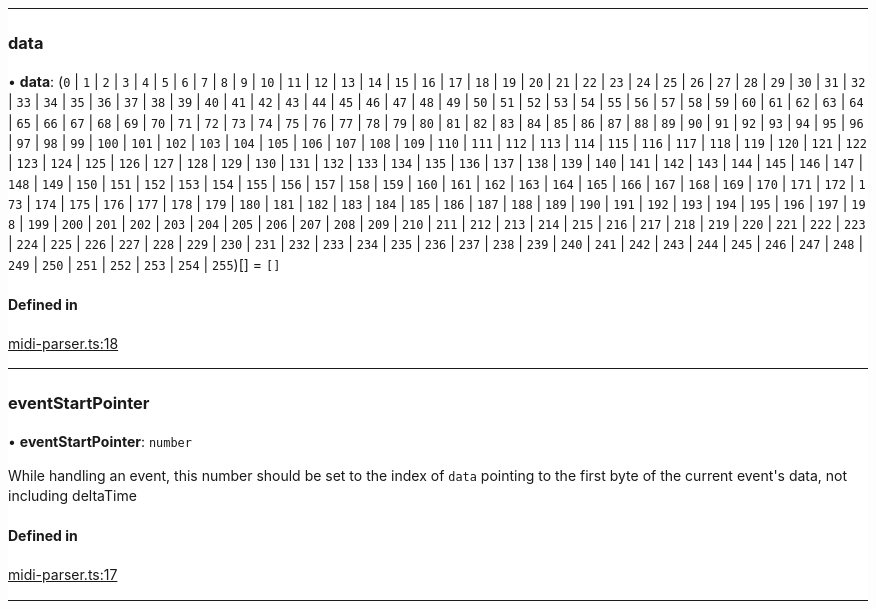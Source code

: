 ___

### data

• **data**: (``0`` \| ``1`` \| ``2`` \| ``3`` \| ``4`` \| ``5`` \| ``6`` \| ``7`` \| ``8`` \| ``9`` \| ``10`` \| ``11`` \| ``12`` \| ``13`` \| ``14`` \| ``15`` \| ``16`` \| ``17`` \| ``18`` \| ``19`` \| ``20`` \| ``21`` \| ``22`` \| ``23`` \| ``24`` \| ``25`` \| ``26`` \| ``27`` \| ``28`` \| ``29`` \| ``30`` \| ``31`` \| ``32`` \| ``33`` \| ``34`` \| ``35`` \| ``36`` \| ``37`` \| ``38`` \| ``39`` \| ``40`` \| ``41`` \| ``42`` \| ``43`` \| ``44`` \| ``45`` \| ``46`` \| ``47`` \| ``48`` \| ``49`` \| ``50`` \| ``51`` \| ``52`` \| ``53`` \| ``54`` \| ``55`` \| ``56`` \| ``57`` \| ``58`` \| ``59`` \| ``60`` \| ``61`` \| ``62`` \| ``63`` \| ``64`` \| ``65`` \| ``66`` \| ``67`` \| ``68`` \| ``69`` \| ``70`` \| ``71`` \| ``72`` \| ``73`` \| ``74`` \| ``75`` \| ``76`` \| ``77`` \| ``78`` \| ``79`` \| ``80`` \| ``81`` \| ``82`` \| ``83`` \| ``84`` \| ``85`` \| ``86`` \| ``87`` \| ``88`` \| ``89`` \| ``90`` \| ``91`` \| ``92`` \| ``93`` \| ``94`` \| ``95`` \| ``96`` \| ``97`` \| ``98`` \| ``99`` \| ``100`` \| ``101`` \| ``102`` \| ``103`` \| ``104`` \| ``105`` \| ``106`` \| ``107`` \| ``108`` \| ``109`` \| ``110`` \| ``111`` \| ``112`` \| ``113`` \| ``114`` \| ``115`` \| ``116`` \| ``117`` \| ``118`` \| ``119`` \| ``120`` \| ``121`` \| ``122`` \| ``123`` \| ``124`` \| ``125`` \| ``126`` \| ``127`` \| ``128`` \| ``129`` \| ``130`` \| ``131`` \| ``132`` \| ``133`` \| ``134`` \| ``135`` \| ``136`` \| ``137`` \| ``138`` \| ``139`` \| ``140`` \| ``141`` \| ``142`` \| ``143`` \| ``144`` \| ``145`` \| ``146`` \| ``147`` \| ``148`` \| ``149`` \| ``150`` \| ``151`` \| ``152`` \| ``153`` \| ``154`` \| ``155`` \| ``156`` \| ``157`` \| ``158`` \| ``159`` \| ``160`` \| ``161`` \| ``162`` \| ``163`` \| ``164`` \| ``165`` \| ``166`` \| ``167`` \| ``168`` \| ``169`` \| ``170`` \| ``171`` \| ``172`` \| ``173`` \| ``174`` \| ``175`` \| ``176`` \| ``177`` \| ``178`` \| ``179`` \| ``180`` \| ``181`` \| ``182`` \| ``183`` \| ``184`` \| ``185`` \| ``186`` \| ``187`` \| ``188`` \| ``189`` \| ``190`` \| ``191`` \| ``192`` \| ``193`` \| ``194`` \| ``195`` \| ``196`` \| ``197`` \| ``198`` \| ``199`` \| ``200`` \| ``201`` \| ``202`` \| ``203`` \| ``204`` \| ``205`` \| ``206`` \| ``207`` \| ``208`` \| ``209`` \| ``210`` \| ``211`` \| ``212`` \| ``213`` \| ``214`` \| ``215`` \| ``216`` \| ``217`` \| ``218`` \| ``219`` \| ``220`` \| ``221`` \| ``222`` \| ``223`` \| ``224`` \| ``225`` \| ``226`` \| ``227`` \| ``228`` \| ``229`` \| ``230`` \| ``231`` \| ``232`` \| ``233`` \| ``234`` \| ``235`` \| ``236`` \| ``237`` \| ``238`` \| ``239`` \| ``240`` \| ``241`` \| ``242`` \| ``243`` \| ``244`` \| ``245`` \| ``246`` \| ``247`` \| ``248`` \| ``249`` \| ``250`` \| ``251`` \| ``252`` \| ``253`` \| ``254`` \| ``255``)[] = `[]`

#### Defined in

[midi-parser.ts:18](https://github.com/OscarLundberg/wave-function-collapse-mx/blob/9f12d93/src/midi-parser.ts#L18)

___

### eventStartPointer

• **eventStartPointer**: `number`

While handling an event, this number should be set to the index of `data` pointing to the first byte of the current event's data, not including deltaTime

#### Defined in

[midi-parser.ts:17](https://github.com/OscarLundberg/wave-function-collapse-mx/blob/9f12d93/src/midi-parser.ts#L17)

___
